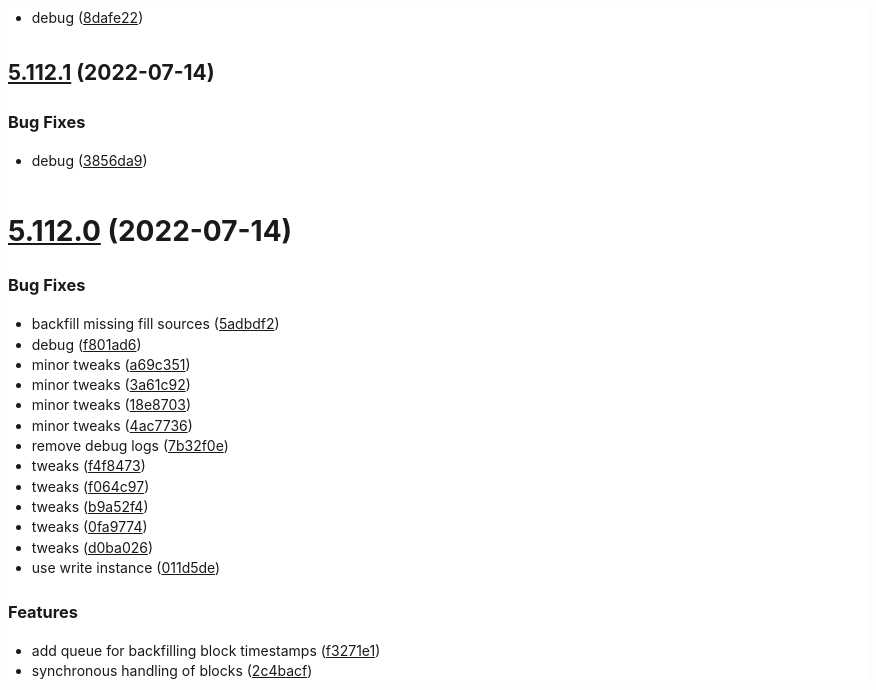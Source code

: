 * debug ([8dafe22](https://github.com/reservoirprotocol/indexer/commit/8dafe22986169d5cb36c11173ea90f6f6d7a515f))



## [5.112.1](https://github.com/reservoirprotocol/indexer/compare/v5.112.0...v5.112.1) (2022-07-14)


### Bug Fixes

* debug ([3856da9](https://github.com/reservoirprotocol/indexer/commit/3856da9030f9c6d03a49efd963d8cd3a936e4e38))



# [5.112.0](https://github.com/reservoirprotocol/indexer/compare/v5.111.0...v5.112.0) (2022-07-14)


### Bug Fixes

* backfill missing fill sources ([5adbdf2](https://github.com/reservoirprotocol/indexer/commit/5adbdf2598f3885624673e77ba92cce0be5c9dfe))
* debug ([f801ad6](https://github.com/reservoirprotocol/indexer/commit/f801ad641f97b2121c38ef62c192ee6d6cc0ef96))
* minor tweaks ([a69c351](https://github.com/reservoirprotocol/indexer/commit/a69c3512dda3b733d0c17d7d926057092ed24a9b))
* minor tweaks ([3a61c92](https://github.com/reservoirprotocol/indexer/commit/3a61c9201c471b4a485bf0fb985fce7230a79f61))
* minor tweaks ([18e8703](https://github.com/reservoirprotocol/indexer/commit/18e870312f97f2fad423842ec0557a09f403535e))
* minor tweaks ([4ac7736](https://github.com/reservoirprotocol/indexer/commit/4ac7736ea9aca41e4cc5f2d7f6a46f3b934022f4))
* remove debug logs ([7b32f0e](https://github.com/reservoirprotocol/indexer/commit/7b32f0e9ead3dba3c12cf492c300e2345889abe7))
* tweaks ([f4f8473](https://github.com/reservoirprotocol/indexer/commit/f4f8473f003cdd669ff88b6fd0e2f584b2098d6b))
* tweaks ([f064c97](https://github.com/reservoirprotocol/indexer/commit/f064c978997149a92842070c72c2a90e3e6af160))
* tweaks ([b9a52f4](https://github.com/reservoirprotocol/indexer/commit/b9a52f4ac4b7848ff96c3fe2137bfb8d35f91599))
* tweaks ([0fa9774](https://github.com/reservoirprotocol/indexer/commit/0fa977437d08999369688421924ada6633fd4306))
* tweaks ([d0ba026](https://github.com/reservoirprotocol/indexer/commit/d0ba026f197744ad5edb0645e275a2f91f32d64b))
* use write instance ([011d5de](https://github.com/reservoirprotocol/indexer/commit/011d5dee4b931b346d5ad7c2ba84000bb46e0c14))


### Features

* add queue for backfilling block timestamps ([f3271e1](https://github.com/reservoirprotocol/indexer/commit/f3271e173f430c3be5ad4320e49b3f2456475604))
* synchronous handling of blocks ([2c4bacf](https://github.com/reservoirprotocol/indexer/commit/2c4bacf05d665ec30c9ceb33f7a688894cc2ca8c))
